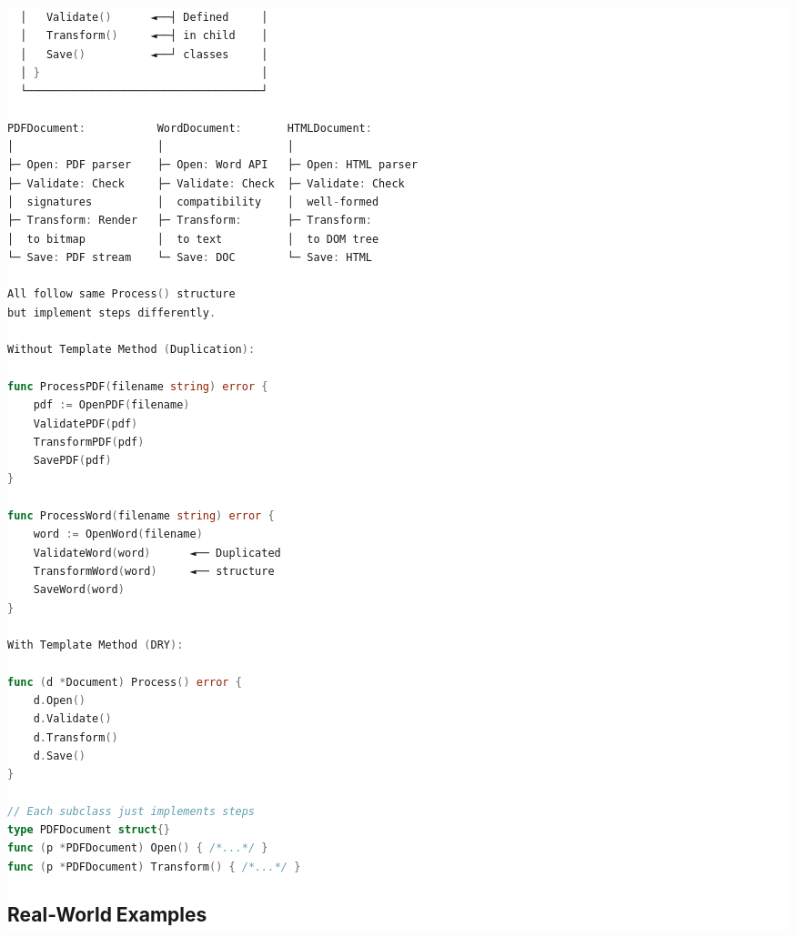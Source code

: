 ```go
  │   Validate()      ◄──┤ Defined     │
  │   Transform()     ◄──┤ in child    │
  │   Save()          ◄──┘ classes     │
  │ }                                  │
  └────────────────────────────────────┘

PDFDocument:           WordDocument:       HTMLDocument:
│                      │                   │
├─ Open: PDF parser    ├─ Open: Word API   ├─ Open: HTML parser
├─ Validate: Check     ├─ Validate: Check  ├─ Validate: Check
│  signatures          │  compatibility    │  well-formed
├─ Transform: Render   ├─ Transform:       ├─ Transform:
│  to bitmap           │  to text          │  to DOM tree
└─ Save: PDF stream    └─ Save: DOC        └─ Save: HTML

All follow same Process() structure
but implement steps differently.

Without Template Method (Duplication):

func ProcessPDF(filename string) error {
    pdf := OpenPDF(filename)
    ValidatePDF(pdf)
    TransformPDF(pdf)
    SavePDF(pdf)
}

func ProcessWord(filename string) error {
    word := OpenWord(filename)
    ValidateWord(word)      ◄── Duplicated
    TransformWord(word)     ◄── structure
    SaveWord(word)
}

With Template Method (DRY):

func (d *Document) Process() error {
    d.Open()
    d.Validate()
    d.Transform()
    d.Save()
}

// Each subclass just implements steps
type PDFDocument struct{}
func (p *PDFDocument) Open() { /*...*/ }
func (p *PDFDocument) Transform() { /*...*/ }
```

## Real-World Examples
